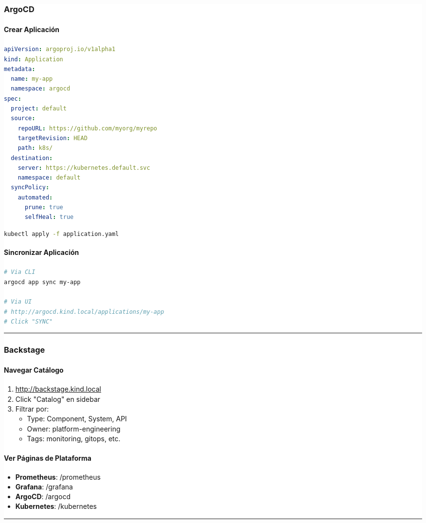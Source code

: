 
### ArgoCD

#### Crear Aplicación
```yaml
apiVersion: argoproj.io/v1alpha1
kind: Application
metadata:
  name: my-app
  namespace: argocd
spec:
  project: default
  source:
    repoURL: https://github.com/myorg/myrepo
    targetRevision: HEAD
    path: k8s/
  destination:
    server: https://kubernetes.default.svc
    namespace: default
  syncPolicy:
    automated:
      prune: true
      selfHeal: true
```

```bash
kubectl apply -f application.yaml
```

#### Sincronizar Aplicación
```bash
# Via CLI
argocd app sync my-app

# Via UI
# http://argocd.kind.local/applications/my-app
# Click "SYNC"
```

---

### Backstage

#### Navegar Catálogo
1. http://backstage.kind.local
2. Click "Catalog" en sidebar
3. Filtrar por:
   - Type: Component, System, API
   - Owner: platform-engineering
   - Tags: monitoring, gitops, etc.

#### Ver Páginas de Plataforma
- **Prometheus**: /prometheus
- **Grafana**: /grafana
- **ArgoCD**: /argocd
- **Kubernetes**: /kubernetes

---